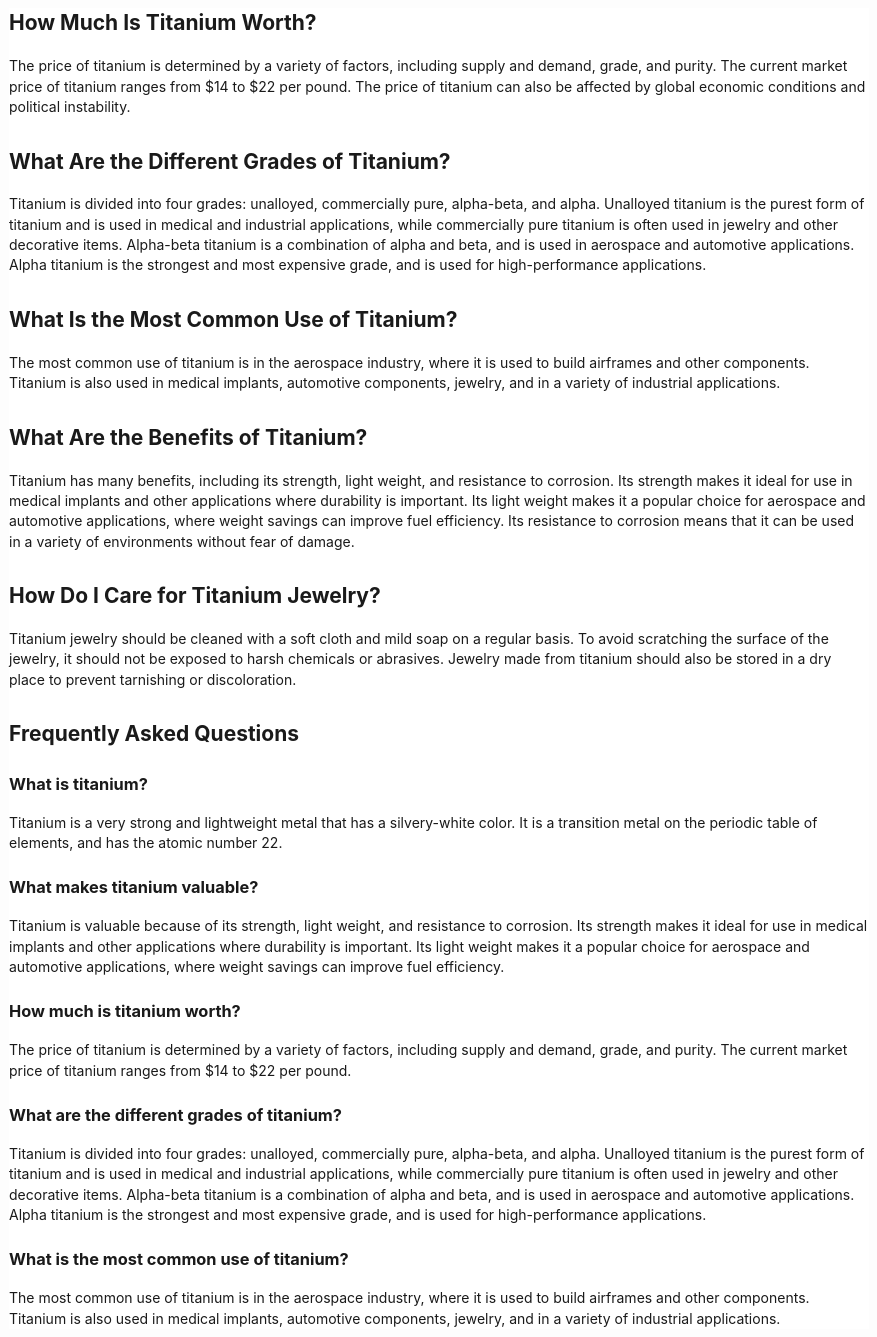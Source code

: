 <h2>How Much Is Titanium Worth?</h2>

The price of titanium is determined by a variety of factors, including supply and demand, grade, and purity. The current market price of titanium ranges from $14 to $22 per pound. The price of titanium can also be affected by global economic conditions and political instability.

<h2>What Are the Different Grades of Titanium?</h2>

Titanium is divided into four grades: unalloyed, commercially pure, alpha-beta, and alpha. Unalloyed titanium is the purest form of titanium and is used in medical and industrial applications, while commercially pure titanium is often used in jewelry and other decorative items. Alpha-beta titanium is a combination of alpha and beta, and is used in aerospace and automotive applications. Alpha titanium is the strongest and most expensive grade, and is used for high-performance applications. 

<h2>What Is the Most Common Use of Titanium?</h2>

The most common use of titanium is in the aerospace industry, where it is used to build airframes and other components. Titanium is also used in medical implants, automotive components, jewelry, and in a variety of industrial applications. 

<h2>What Are the Benefits of Titanium?</h2>

Titanium has many benefits, including its strength, light weight, and resistance to corrosion. Its strength makes it ideal for use in medical implants and other applications where durability is important. Its light weight makes it a popular choice for aerospace and automotive applications, where weight savings can improve fuel efficiency. Its resistance to corrosion means that it can be used in a variety of environments without fear of damage. 

<h2>How Do I Care for Titanium Jewelry?</h2>

Titanium jewelry should be cleaned with a soft cloth and mild soap on a regular basis. To avoid scratching the surface of the jewelry, it should not be exposed to harsh chemicals or abrasives. Jewelry made from titanium should also be stored in a dry place to prevent tarnishing or discoloration.

<h2>Frequently Asked Questions</h2>

<h3>What is titanium?</h3>
Titanium is a very strong and lightweight metal that has a silvery-white color. It is a transition metal on the periodic table of elements, and has the atomic number 22.

<h3>What makes titanium valuable?</h3>
Titanium is valuable because of its strength, light weight, and resistance to corrosion. Its strength makes it ideal for use in medical implants and other applications where durability is important. Its light weight makes it a popular choice for aerospace and automotive applications, where weight savings can improve fuel efficiency.

<h3>How much is titanium worth?</h3>
The price of titanium is determined by a variety of factors, including supply and demand, grade, and purity. The current market price of titanium ranges from $14 to $22 per pound. 

<h3>What are the different grades of titanium?</h3>
Titanium is divided into four grades: unalloyed, commercially pure, alpha-beta, and alpha. Unalloyed titanium is the purest form of titanium and is used in medical and industrial applications, while commercially pure titanium is often used in jewelry and other decorative items. Alpha-beta titanium is a combination of alpha and beta, and is used in aerospace and automotive applications. Alpha titanium is the strongest and most expensive grade, and is used for high-performance applications. 

<h3>What is the most common use of titanium?</h3>
The most common use of titanium is in the aerospace industry, where it is used to build airframes and other components. Titanium is also used in medical implants, automotive components, jewelry, and in a variety of industrial applications. 
